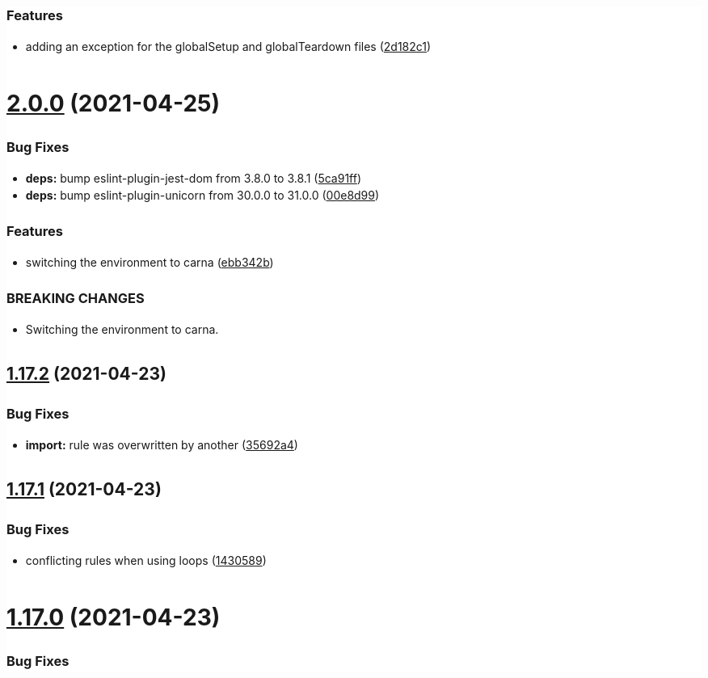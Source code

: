 ### Features

* adding an exception for the globalSetup and globalTeardown files ([2d182c1](https://github.com/kettil/eslint-config/commit/2d182c1dca03061a8ba4a59c135a166274a205c3))

# [2.0.0](https://github.com/kettil/eslint-config/compare/1.17.2...2.0.0) (2021-04-25)


### Bug Fixes

* **deps:** bump eslint-plugin-jest-dom from 3.8.0 to 3.8.1 ([5ca91ff](https://github.com/kettil/eslint-config/commit/5ca91fff5d7733d3db8b2dcd189dea01420a9d86))
* **deps:** bump eslint-plugin-unicorn from 30.0.0 to 31.0.0 ([00e8d99](https://github.com/kettil/eslint-config/commit/00e8d998dc3477f773c12122f7c9a89293906c3f))


### Features

* switching the environment to carna ([ebb342b](https://github.com/kettil/eslint-config/commit/ebb342b869c65bbec3c349a0238c145e8080eaba))


### BREAKING CHANGES

* Switching the environment to carna.

## [1.17.2](https://github.com/kettil/eslint-config/compare/1.17.1...1.17.2) (2021-04-23)


### Bug Fixes

* **import:** rule was overwritten by another ([35692a4](https://github.com/kettil/eslint-config/commit/35692a4ae8c47efbf60a6136a40881fa0dd609c0))

## [1.17.1](https://github.com/kettil/eslint-config/compare/1.17.0...1.17.1) (2021-04-23)


### Bug Fixes

* conflicting rules when using loops ([1430589](https://github.com/kettil/eslint-config/commit/1430589a418e47d039d8c7bbe09c05419f8a6942))

# [1.17.0](https://github.com/kettil/eslint-config/compare/1.16.3...1.17.0) (2021-04-23)


### Bug Fixes
